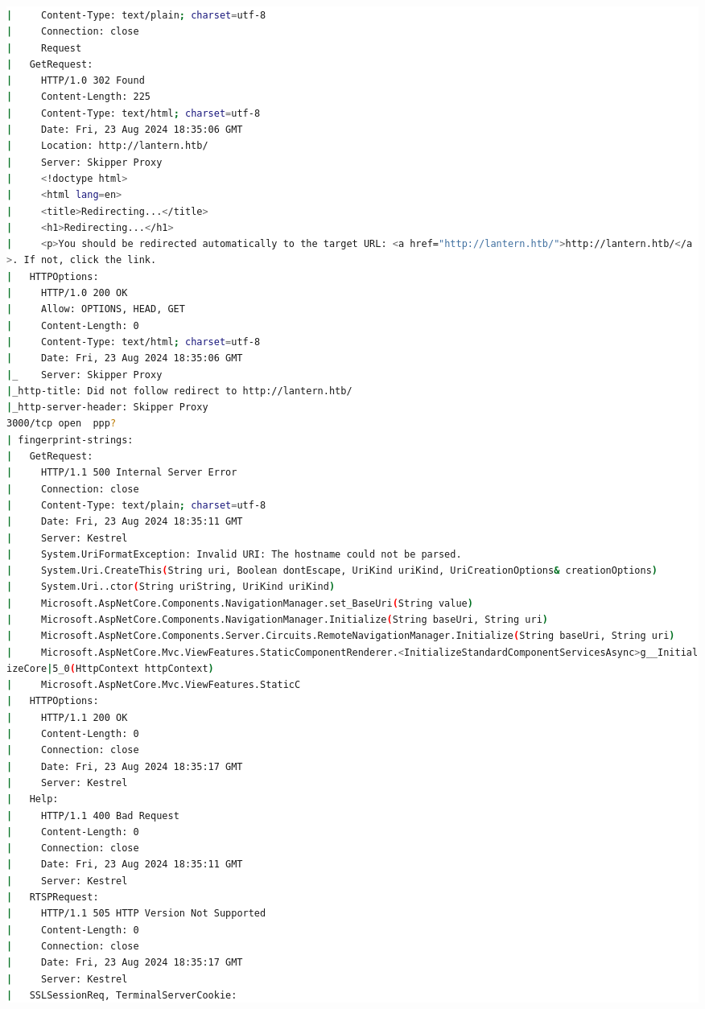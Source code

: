 ```bash
|     Content-Type: text/plain; charset=utf-8
|     Connection: close
|     Request
|   GetRequest: 
|     HTTP/1.0 302 Found
|     Content-Length: 225
|     Content-Type: text/html; charset=utf-8
|     Date: Fri, 23 Aug 2024 18:35:06 GMT
|     Location: http://lantern.htb/
|     Server: Skipper Proxy
|     <!doctype html>
|     <html lang=en>
|     <title>Redirecting...</title>
|     <h1>Redirecting...</h1>
|     <p>You should be redirected automatically to the target URL: <a href="http://lantern.htb/">http://lantern.htb/</a>. If not, click the link.
|   HTTPOptions: 
|     HTTP/1.0 200 OK
|     Allow: OPTIONS, HEAD, GET
|     Content-Length: 0
|     Content-Type: text/html; charset=utf-8
|     Date: Fri, 23 Aug 2024 18:35:06 GMT
|_    Server: Skipper Proxy
|_http-title: Did not follow redirect to http://lantern.htb/
|_http-server-header: Skipper Proxy
3000/tcp open  ppp?
| fingerprint-strings: 
|   GetRequest: 
|     HTTP/1.1 500 Internal Server Error
|     Connection: close
|     Content-Type: text/plain; charset=utf-8
|     Date: Fri, 23 Aug 2024 18:35:11 GMT
|     Server: Kestrel
|     System.UriFormatException: Invalid URI: The hostname could not be parsed.
|     System.Uri.CreateThis(String uri, Boolean dontEscape, UriKind uriKind, UriCreationOptions& creationOptions)
|     System.Uri..ctor(String uriString, UriKind uriKind)
|     Microsoft.AspNetCore.Components.NavigationManager.set_BaseUri(String value)
|     Microsoft.AspNetCore.Components.NavigationManager.Initialize(String baseUri, String uri)
|     Microsoft.AspNetCore.Components.Server.Circuits.RemoteNavigationManager.Initialize(String baseUri, String uri)
|     Microsoft.AspNetCore.Mvc.ViewFeatures.StaticComponentRenderer.<InitializeStandardComponentServicesAsync>g__InitializeCore|5_0(HttpContext httpContext)
|     Microsoft.AspNetCore.Mvc.ViewFeatures.StaticC
|   HTTPOptions: 
|     HTTP/1.1 200 OK
|     Content-Length: 0
|     Connection: close
|     Date: Fri, 23 Aug 2024 18:35:17 GMT
|     Server: Kestrel
|   Help: 
|     HTTP/1.1 400 Bad Request
|     Content-Length: 0
|     Connection: close
|     Date: Fri, 23 Aug 2024 18:35:11 GMT
|     Server: Kestrel
|   RTSPRequest: 
|     HTTP/1.1 505 HTTP Version Not Supported
|     Content-Length: 0
|     Connection: close
|     Date: Fri, 23 Aug 2024 18:35:17 GMT
|     Server: Kestrel
|   SSLSessionReq, TerminalServerCookie: 
```